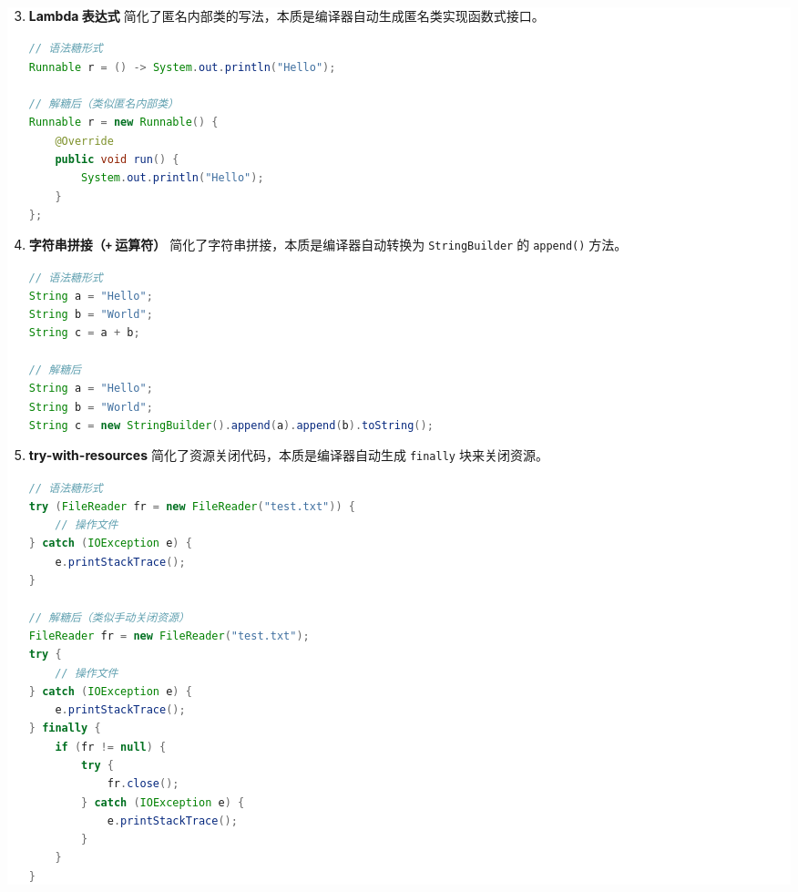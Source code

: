 3. **Lambda 表达式**
   简化了匿名内部类的写法，本质是编译器自动生成匿名类实现函数式接口。

   ```java
   // 语法糖形式
   Runnable r = () -> System.out.println("Hello");
   
   // 解糖后（类似匿名内部类）
   Runnable r = new Runnable() {
       @Override
       public void run() {
           System.out.println("Hello");
       }
   };
   ```

4. **字符串拼接（`+` 运算符）**
   简化了字符串拼接，本质是编译器自动转换为 `StringBuilder` 的 `append()` 方法。

   ```java
   // 语法糖形式
   String a = "Hello";
   String b = "World";
   String c = a + b;
   
   // 解糖后
   String a = "Hello";
   String b = "World";
   String c = new StringBuilder().append(a).append(b).toString();
   ```

5. **try-with-resources**
   简化了资源关闭代码，本质是编译器自动生成 `finally` 块来关闭资源。

   ```java
   // 语法糖形式
   try (FileReader fr = new FileReader("test.txt")) {
       // 操作文件
   } catch (IOException e) {
       e.printStackTrace();
   }
   
   // 解糖后（类似手动关闭资源）
   FileReader fr = new FileReader("test.txt");
   try {
       // 操作文件
   } catch (IOException e) {
       e.printStackTrace();
   } finally {
       if (fr != null) {
           try {
               fr.close();
           } catch (IOException e) {
               e.printStackTrace();
           }
       }
   }
   ```